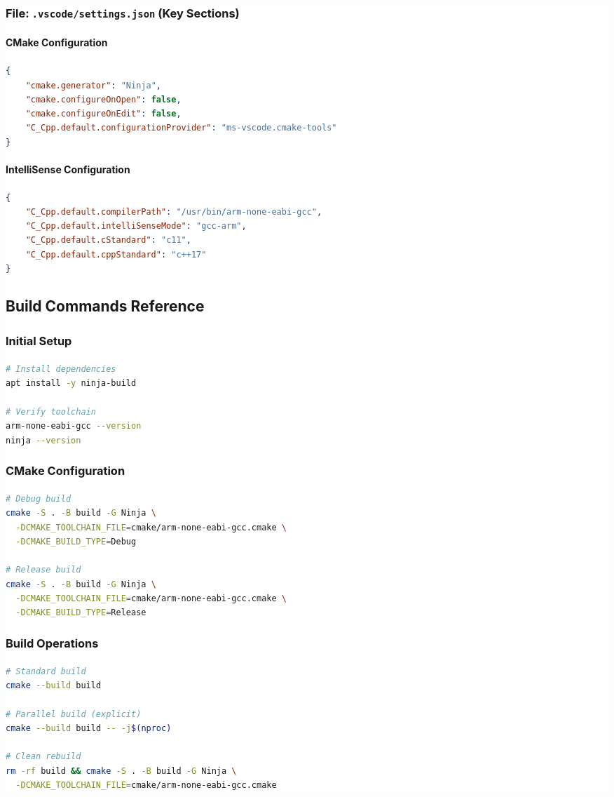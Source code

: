 ### File: `.vscode/settings.json` (Key Sections)

#### CMake Configuration
```json
{
    "cmake.generator": "Ninja",
    "cmake.configureOnOpen": false,
    "cmake.configureOnEdit": false,
    "C_Cpp.default.configurationProvider": "ms-vscode.cmake-tools"
}
```

#### IntelliSense Configuration
```json
{
    "C_Cpp.default.compilerPath": "/usr/bin/arm-none-eabi-gcc",
    "C_Cpp.default.intelliSenseMode": "gcc-arm",
    "C_Cpp.default.cStandard": "c11",
    "C_Cpp.default.cppStandard": "c++17"
}
```

## Build Commands Reference

### Initial Setup
```bash
# Install dependencies
apt install -y ninja-build

# Verify toolchain
arm-none-eabi-gcc --version
ninja --version
```

### CMake Configuration
```bash
# Debug build
cmake -S . -B build -G Ninja \
  -DCMAKE_TOOLCHAIN_FILE=cmake/arm-none-eabi-gcc.cmake \
  -DCMAKE_BUILD_TYPE=Debug

# Release build
cmake -S . -B build -G Ninja \
  -DCMAKE_TOOLCHAIN_FILE=cmake/arm-none-eabi-gcc.cmake \
  -DCMAKE_BUILD_TYPE=Release
```

### Build Operations
```bash
# Standard build
cmake --build build

# Parallel build (explicit)
cmake --build build -- -j$(nproc)

# Clean rebuild
rm -rf build && cmake -S . -B build -G Ninja \
  -DCMAKE_TOOLCHAIN_FILE=cmake/arm-none-eabi-gcc.cmake
```
